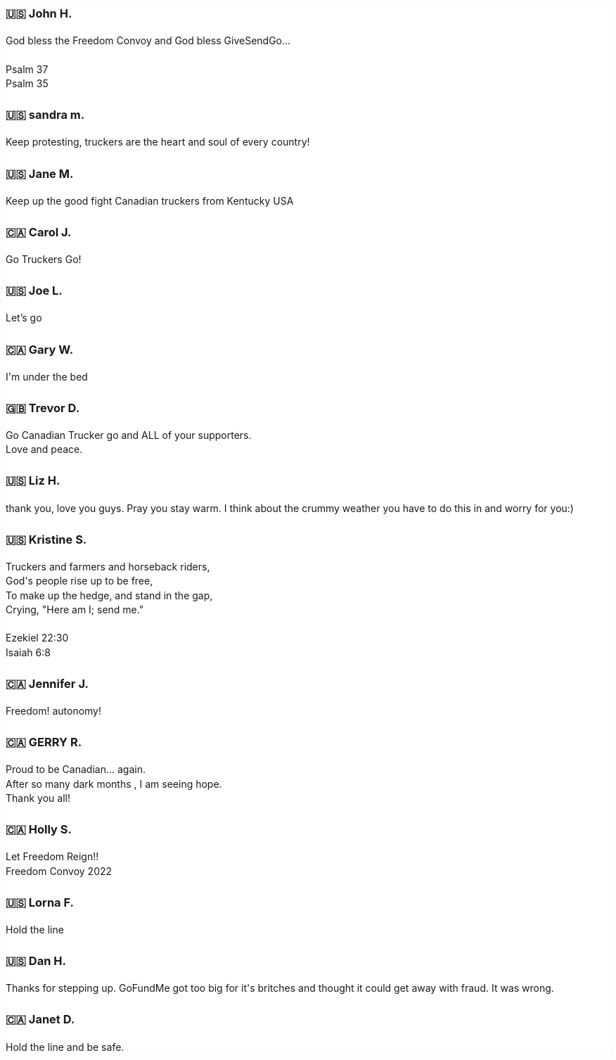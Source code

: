 ### 🇺🇸 John H.
God bless the Freedom Convoy and God bless GiveSendGo… <br /><br />Psalm 37<br />Psalm 35

### 🇺🇸 sandra m.
Keep protesting, truckers are the heart and soul of every country!

### 🇺🇸 Jane M.
Keep up the good fight Canadian truckers from Kentucky USA

### 🇨🇦 Carol J.
Go Truckers Go!

### 🇺🇸 Joe  L.
Let’s go 

### 🇨🇦 Gary W.
I'm under the bed

### 🇬🇧 Trevor D.
Go Canadian Trucker go and ALL of your supporters.<br />Love and peace.

### 🇺🇸 Liz H.
thank you, love you guys. Pray you stay warm. I think about the crummy weather you have to do this in and worry for you:)

### 🇺🇸 Kristine  S.
Truckers and farmers and horseback riders,<br />God's people rise up to be free,<br />To make up the hedge, and stand in the gap,<br />Crying, "Here am I; send me."<br /><br />Ezekiel 22:30<br />Isaiah 6:8

### 🇨🇦 Jennifer J.
Freedom!  autonomy!

### 🇨🇦 GERRY R.
Proud to be Canadian... again. <br />After so  many dark months , I am seeing hope.<br />Thank you all!

### 🇨🇦 Holly S.
Let Freedom Reign!!<br />Freedom Convoy 2022

### 🇺🇸 Lorna F.
Hold the line

### 🇺🇸 Dan H.
Thanks for stepping up.  GoFundMe got too big for it's britches and thought it could get away with fraud.  It was wrong.

### 🇨🇦 Janet D.
Hold the line and be safe. 
